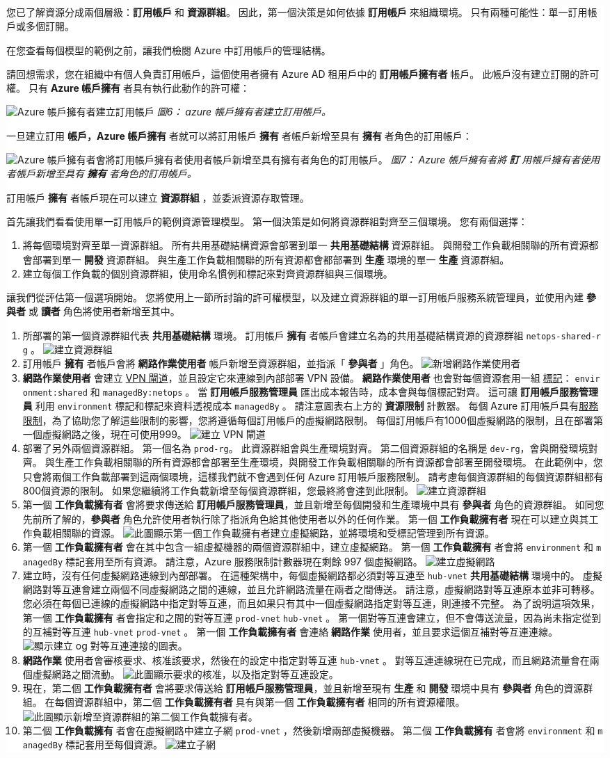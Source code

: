 您已了解資源分成兩個層級：**訂用帳戶** 和 **資源群組**。 因此，第一個決策是如何依據 **訂用帳戶** 來組織環境。 只有兩種可能性：單一訂用帳戶或多個訂閱。

在您查看每個模型的範例之前，讓我們檢閱 Azure 中訂用帳戶的管理結構。

請回想需求，您在組織中有個人負責訂用帳戶，這個使用者擁有 Azure AD 租用戶中的 **訂用帳戶擁有者** 帳戶。 此帳戶沒有建立訂閱的許可權。 只有 **Azure 帳戶擁有** 者具有執行此動作的許可權：

![Azure 帳戶擁有者建立訂用帳戶 ](../../_images/govern/design/governance-3-0b.png)
 _圖6： azure 帳戶擁有者建立訂用帳戶。_

一旦建立訂用 **帳戶，Azure 帳戶擁有** 者就可以將訂用帳戶 **擁有** 者帳戶新增至具有 **擁有** 者角色的訂用帳戶：

![Azure 帳戶擁有者會將訂用帳戶擁有者使用者帳戶新增至具有擁有者角色的訂用帳戶。 ](../../_images/govern/design/governance-3-0c.png)
_圖7： Azure 帳戶擁有者將 **訂** 用帳戶擁有者使用者帳戶新增至具有 **擁有** 者角色的訂用帳戶。_

訂用帳戶 **擁有** 者帳戶現在可以建立 **資源群組** ，並委派資源存取管理。

首先讓我們看看使用單一訂用帳戶的範例資源管理模型。 第一個決策是如何將資源群組對齊至三個環境。 您有兩個選擇：

1. 將每個環境對齊至單一資源群組。 所有共用基礎結構資源會部署到單一 **共用基礎結構** 資源群組。 與開發工作負載相關聯的所有資源都會部署到單一 **開發** 資源群組。 與生產工作負載相關聯的所有資源都會都部署到 **生產** 環境的單一 **生產** 資源群組。
1. 建立每個工作負載的個別資源群組，使用命名慣例和標記來對齊資源群組與三個環境。

讓我們從評估第一個選項開始。 您將使用上一節所討論的許可權模型，以及建立資源群組的單一訂用帳戶服務系統管理員，並使用內建 **參與者** 或 **讀者** 角色將使用者新增至其中。

1. 所部署的第一個資源群組代表 **共用基礎結構** 環境。 訂用帳戶 **擁有** 者帳戶會建立名為的共用基礎結構資源的資源群組 `netops-shared-rg` 。
  ![建立資源群組](../../_images/govern/design/governance-3-0d.png)
1. 訂用帳戶 **擁有** 者帳戶會將 **網路作業使用者** 帳戶新增至資源群組，並指派「 **參與者** 」角色。
  ![新增網路作業使用者](../../_images/govern/design/governance-3-0e.png)
1. **網路作業使用者** 會建立 [VPN 閘道](/azure/vpn-gateway/vpn-gateway-about-vpngateways)，並且設定它來連線到內部部署 VPN 設備。 **網路作業使用者** 也會對每個資源套用一組 [標記](/azure/azure-resource-manager/management/tag-resources)： `environment:shared` 和 `managedBy:netops` 。 當 **訂用帳戶服務管理員** 匯出成本報告時，成本會與每個標記對齊。 這可讓 **訂用帳戶服務管理員** 利用 `environment` 標記和標記來資料透視成本 `managedBy` 。 請注意圖表右上方的 **資源限制** 計數器。 每個 Azure 訂用帳戶具有[服務限制](/azure/azure-resource-manager/management/azure-subscription-service-limits)，為了協助您了解這些限制的影響，您將遵循每個訂用帳戶的虛擬網路限制。 每個訂用帳戶有1000個虛擬網路的限制，且在部署第一個虛擬網路之後，現在可使用999。
  ![建立 VPN 閘道](../../_images/govern/design/governance-3-1.png)
1. 部署了另外兩個資源群組。 第一個名為 `prod-rg`。 此資源群組會與生產環境對齊。 第二個資源群組的名稱是 `dev-rg`，會與開發環境對齊。 與生產工作負載相關聯的所有資源都會部署至生產環境，與開發工作負載相關聯的所有資源都會部署至開發環境。 在此範例中，您只會將兩個工作負載部署到這兩個環境，這樣我們就不會遇到任何 Azure 訂用帳戶服務限制。 請考慮每個資源群組的每個資源群組都有800個資源的限制。 如果您繼續將工作負載新增至每個資源群組，您最終將會達到此限制。
  ![建立資源群組](../../_images/govern/design/governance-3-2.png)
1. 第一個 **工作負載擁有者** 會將要求傳送給 **訂用帳戶服務管理員**，並且新增至每個開發和生產環境中具有 **參與者** 角色的資源群組。 如同您先前所了解的，**參與者** 角色允許使用者執行除了指派角色給其他使用者以外的任何作業。 第一個 **工作負載擁有者** 現在可以建立與其工作負載相關聯的資源。
  ![此圖顯示第一個工作負載擁有者建立虛擬網路，並將環境和受標記管理到所有資源。](../../_images/govern/design/governance-3-3.png)
1. 第一個 **工作負載擁有者** 會在其中包含一組虛擬機器的兩個資源群組中，建立虛擬網路。 第一個 **工作負載擁有** 者會將 `environment` 和 `managedBy` 標記套用至所有資源。 請注意，Azure 服務限制計數器現在剩餘 997 個虛擬網路。
  ![建立虛擬網路](../../_images/govern/design/governance-3-4.png)
1. 建立時，沒有任何虛擬網路連線到內部部署。 在這種架構中，每個虛擬網路都必須對等互連至 `hub-vnet` **共用基礎結構** 環境中的。 虛擬網路對等互連會建立兩個不同虛擬網路之間的連線，並且允許網路流量在兩者之間傳送。 請注意，虛擬網路對等互連原本並非可轉移。 您必須在每個已連線的虛擬網路中指定對等互連，而且如果只有其中一個虛擬網路指定對等互連，則連接不完整。 為了說明這項效果，第一個 **工作負載擁有** 者會指定和之間的對等互連 `prod-vnet` `hub-vnet` 。 第一個對等互連會建立，但不會傳送流量，因為尚未指定從到的互補對等互連 `hub-vnet` `prod-vnet` 。 第一個 **工作負載擁有者** 會連絡 **網路作業** 使用者，並且要求這個互補對等互連連線。
  ![顯示建立 og 對等互連連接的圖表。](../../_images/govern/design/governance-3-5.png)
1. **網路作業** 使用者會審核要求、核准該要求，然後在的設定中指定對等互連 `hub-vnet` 。 對等互連連線現在已完成，而且網路流量會在兩個虛擬網路之間流動。
  ![此圖顯示要求的核准，以及指定對等互連設定。](../../_images/govern/design/governance-3-6.png)
1. 現在，第二個 **工作負載擁有者** 會將要求傳送給 **訂用帳戶服務管理員**，並且新增至現有 **生產** 和 **開發** 環境中具有 **參與者** 角色的資源群組。 在每個資源群組中，第二個 **工作負載擁有者** 具有與第一個 **工作負載擁有者** 相同的所有資源權限。
  ![此圖顯示新增至資源群組的第二個工作負載擁有者。](../../_images/govern/design/governance-3-7.png)
1. 第二個 **工作負載擁有** 者會在虛擬網路中建立子網 `prod-vnet` ，然後新增兩部虛擬機器。 第二個 **工作負載擁有** 者會將 `environment` 和 `managedBy` 標記套用至每個資源。
  ![建立子網](../../_images/govern/design/governance-3-8.png)
